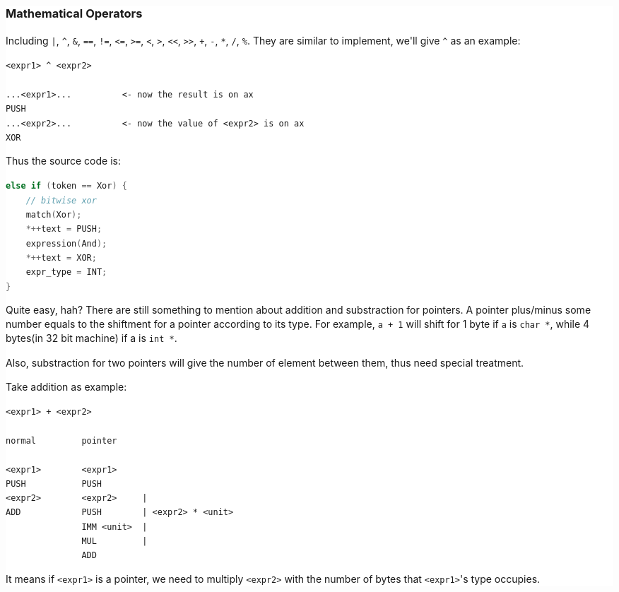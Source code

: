 ### Mathematical Operators

Including `|`, `^`, `&`, `==`, `!=`, `<=`, `>=`, `<`, `>`, `<<`, `>>`, `+`,
`-`, `*`, `/`, `%`. They are similar to implement, we'll give `^` as an
example:

```
<expr1> ^ <expr2>

...<expr1>...          <- now the result is on ax
PUSH
...<expr2>...          <- now the value of <expr2> is on ax
XOR
```

Thus the source code is:

```c
else if (token == Xor) {
    // bitwise xor
    match(Xor);
    *++text = PUSH;
    expression(And);
    *++text = XOR;
    expr_type = INT;
}
```

Quite easy, hah? There are still something to mention about addition and
substraction for pointers. A pointer plus/minus some number equals to the
shiftment for a pointer according to its type. For example, `a + 1` will shift
for 1 byte if `a` is `char *`, while 4 bytes(in 32 bit machine) if a is `int
*`.

Also, substraction for two pointers will give the number of element between
them, thus need special treatment.

Take addition as example:

```
<expr1> + <expr2>

normal         pointer

<expr1>        <expr1>
PUSH           PUSH
<expr2>        <expr2>     |
ADD            PUSH        | <expr2> * <unit>
               IMM <unit>  |
               MUL         |
               ADD
```

It means if `<expr1>` is a pointer, we need to multiply `<expr2>` with the
number of bytes that `<expr1>`'s type occupies.
